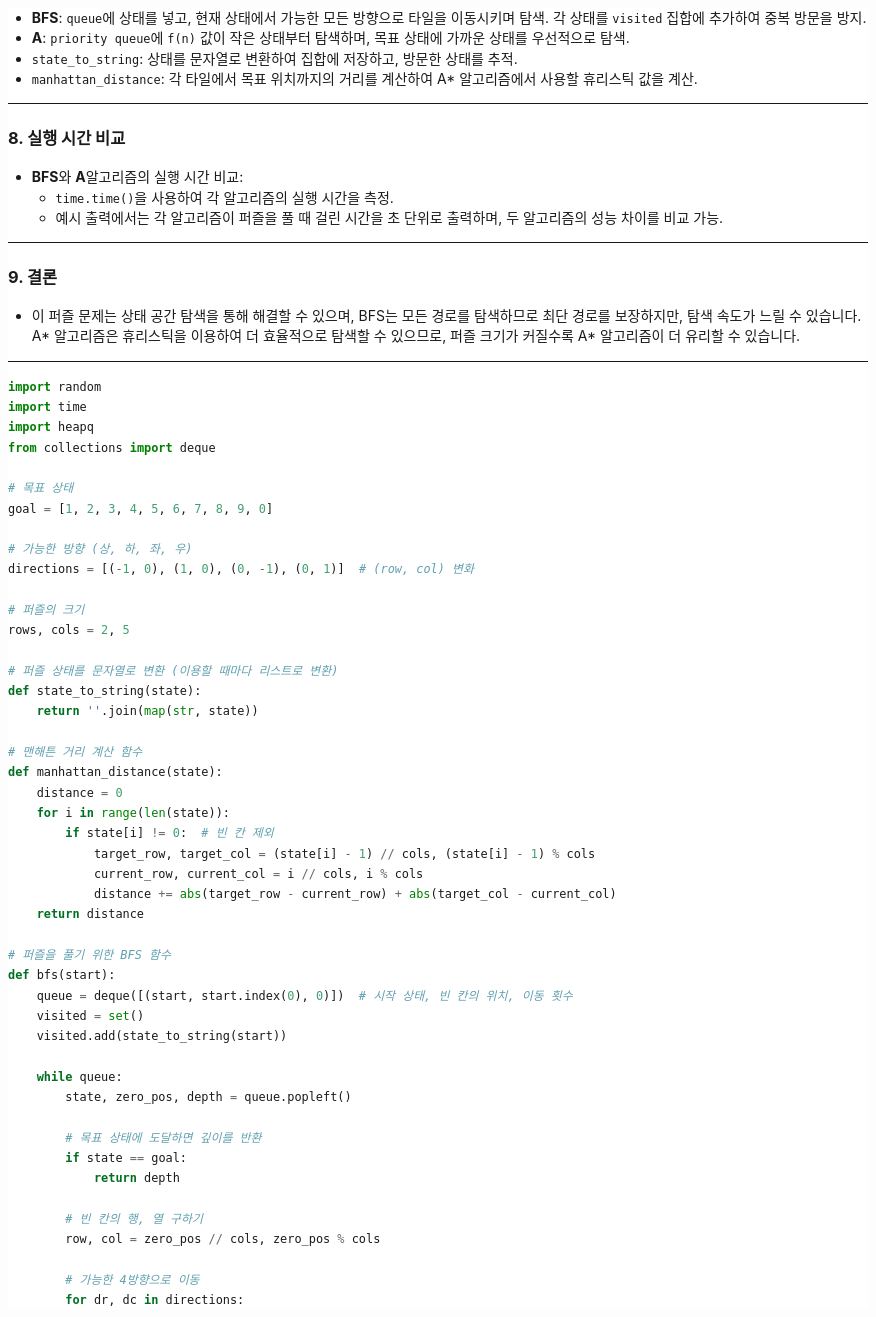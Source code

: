 - **BFS**: `queue`에 상태를 넣고, 현재 상태에서 가능한 모든 방향으로 타일을 이동시키며 탐색. 각 상태를 `visited` 집합에 추가하여 중복 방문을 방지.
- **A**: `priority queue`에 `f(n)` 값이 작은 상태부터 탐색하며, 목표 상태에 가까운 상태를 우선적으로 탐색.
- `state_to_string`: 상태를 문자열로 변환하여 집합에 저장하고, 방문한 상태를 추적.
- `manhattan_distance`: 각 타일에서 목표 위치까지의 거리를 계산하여 A* 알고리즘에서 사용할 휴리스틱 값을 계산.
---
### 8. **실행 시간 비교**

- **BFS**와 **A**알고리즘의 실행 시간 비교:
    - `time.time()`을 사용하여 각 알고리즘의 실행 시간을 측정.
    - 예시 출력에서는 각 알고리즘이 퍼즐을 풀 때 걸린 시간을 초 단위로 출력하며, 두 알고리즘의 성능 차이를 비교 가능.
---
### 9. **결론**

- 이 퍼즐 문제는 상태 공간 탐색을 통해 해결할 수 있으며, BFS는 모든 경로를 탐색하므로 최단 경로를 보장하지만, 탐색 속도가 느릴 수 있습니다. A* 알고리즘은 휴리스틱을 이용하여 더 효율적으로 탐색할 수 있으므로, 퍼즐 크기가 커질수록 A* 알고리즘이 더 유리할 수 있습니다.
---
```python
import random
import time
import heapq
from collections import deque

# 목표 상태
goal = [1, 2, 3, 4, 5, 6, 7, 8, 9, 0]

# 가능한 방향 (상, 하, 좌, 우)
directions = [(-1, 0), (1, 0), (0, -1), (0, 1)]  # (row, col) 변화

# 퍼즐의 크기
rows, cols = 2, 5

# 퍼즐 상태를 문자열로 변환 (이용할 때마다 리스트로 변환)
def state_to_string(state):
    return ''.join(map(str, state))

# 맨해튼 거리 계산 함수
def manhattan_distance(state):
    distance = 0
    for i in range(len(state)):
        if state[i] != 0:  # 빈 칸 제외
            target_row, target_col = (state[i] - 1) // cols, (state[i] - 1) % cols
            current_row, current_col = i // cols, i % cols
            distance += abs(target_row - current_row) + abs(target_col - current_col)
    return distance

# 퍼즐을 풀기 위한 BFS 함수
def bfs(start):
    queue = deque([(start, start.index(0), 0)])  # 시작 상태, 빈 칸의 위치, 이동 횟수
    visited = set()
    visited.add(state_to_string(start))
    
    while queue:
        state, zero_pos, depth = queue.popleft()
        
        # 목표 상태에 도달하면 깊이를 반환
        if state == goal:
            return depth
        
        # 빈 칸의 행, 열 구하기
        row, col = zero_pos // cols, zero_pos % cols
        
        # 가능한 4방향으로 이동
        for dr, dc in directions:
```
